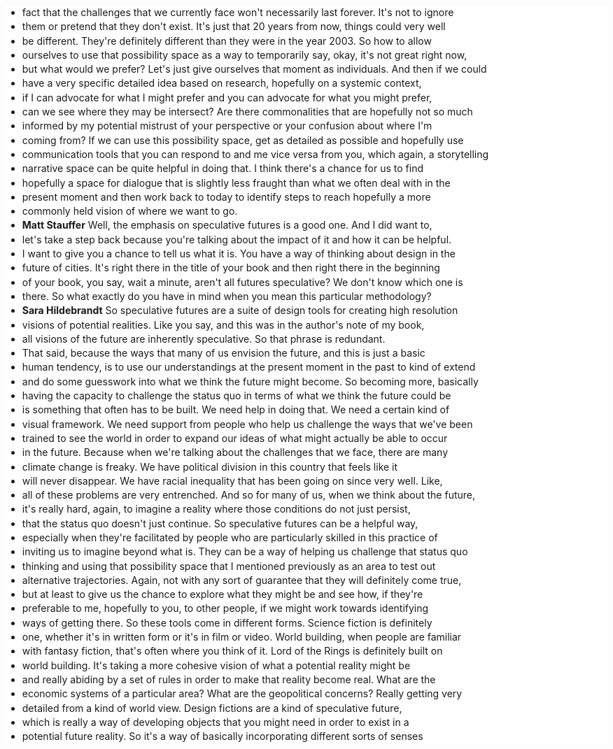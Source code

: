 *  fact that the challenges that we currently face won't necessarily last forever. It's not to ignore
*  them or pretend that they don't exist. It's just that 20 years from now, things could very well
*  be different. They're definitely different than they were in the year 2003. So how to allow
*  ourselves to use that possibility space as a way to temporarily say, okay, it's not great right now,
*  but what would we prefer? Let's just give ourselves that moment as individuals. And then if we could
*  have a very specific detailed idea based on research, hopefully on a systemic context,
*  if I can advocate for what I might prefer and you can advocate for what you might prefer,
*  can we see where they may be intersect? Are there commonalities that are hopefully not so much
*  informed by my potential mistrust of your perspective or your confusion about where I'm
*  coming from? If we can use this possibility space, get as detailed as possible and hopefully use
*  communication tools that you can respond to and me vice versa from you, which again, a storytelling
*  narrative space can be quite helpful in doing that. I think there's a chance for us to find
*  hopefully a space for dialogue that is slightly less fraught than what we often deal with in the
*  present moment and then work back to today to identify steps to reach hopefully a more
*  commonly held vision of where we want to go.
*  **Matt Stauffer** Well, the emphasis on speculative futures is a good one. And I did want to,
*  let's take a step back because you're talking about the impact of it and how it can be helpful.
*  I want to give you a chance to tell us what it is. You have a way of thinking about design in the
*  future of cities. It's right there in the title of your book and then right there in the beginning
*  of your book, you say, wait a minute, aren't all futures speculative? We don't know which one is
*  there. So what exactly do you have in mind when you mean this particular methodology?
*  **Sara Hildebrandt** So speculative futures are a suite of design tools for creating high resolution
*  visions of potential realities. Like you say, and this was in the author's note of my book,
*  all visions of the future are inherently speculative. So that phrase is redundant.
*  That said, because the ways that many of us envision the future, and this is just a basic
*  human tendency, is to use our understandings at the present moment in the past to kind of extend
*  and do some guesswork into what we think the future might become. So becoming more, basically
*  having the capacity to challenge the status quo in terms of what we think the future could be
*  is something that often has to be built. We need help in doing that. We need a certain kind of
*  visual framework. We need support from people who help us challenge the ways that we've been
*  trained to see the world in order to expand our ideas of what might actually be able to occur
*  in the future. Because when we're talking about the challenges that we face, there are many
*  climate change is freaky. We have political division in this country that feels like it
*  will never disappear. We have racial inequality that has been going on since very well. Like,
*  all of these problems are very entrenched. And so for many of us, when we think about the future,
*  it's really hard, again, to imagine a reality where those conditions do not just persist,
*  that the status quo doesn't just continue. So speculative futures can be a helpful way,
*  especially when they're facilitated by people who are particularly skilled in this practice of
*  inviting us to imagine beyond what is. They can be a way of helping us challenge that status quo
*  thinking and using that possibility space that I mentioned previously as an area to test out
*  alternative trajectories. Again, not with any sort of guarantee that they will definitely come true,
*  but at least to give us the chance to explore what they might be and see how, if they're
*  preferable to me, hopefully to you, to other people, if we might work towards identifying
*  ways of getting there. So these tools come in different forms. Science fiction is definitely
*  one, whether it's in written form or it's in film or video. World building, when people are familiar
*  with fantasy fiction, that's often where you think of it. Lord of the Rings is definitely built on
*  world building. It's taking a more cohesive vision of what a potential reality might be
*  and really abiding by a set of rules in order to make that reality become real. What are the
*  economic systems of a particular area? What are the geopolitical concerns? Really getting very
*  detailed from a kind of world view. Design fictions are a kind of speculative future,
*  which is really a way of developing objects that you might need in order to exist in a
*  potential future reality. So it's a way of basically incorporating different sorts of senses